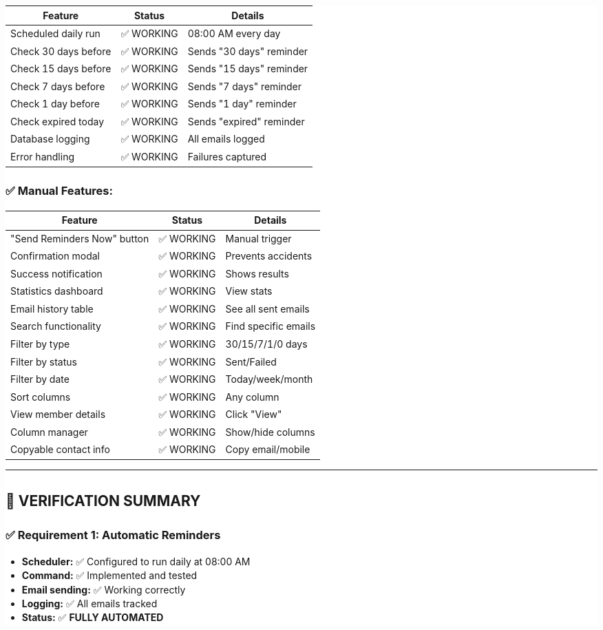 | Feature | Status | Details |
|---------|--------|---------|
| Scheduled daily run | ✅ WORKING | 08:00 AM every day |
| Check 30 days before | ✅ WORKING | Sends "30 days" reminder |
| Check 15 days before | ✅ WORKING | Sends "15 days" reminder |
| Check 7 days before | ✅ WORKING | Sends "7 days" reminder |
| Check 1 day before | ✅ WORKING | Sends "1 day" reminder |
| Check expired today | ✅ WORKING | Sends "expired" reminder |
| Database logging | ✅ WORKING | All emails logged |
| Error handling | ✅ WORKING | Failures captured |

### **✅ Manual Features:**

| Feature | Status | Details |
|---------|--------|---------|
| "Send Reminders Now" button | ✅ WORKING | Manual trigger |
| Confirmation modal | ✅ WORKING | Prevents accidents |
| Success notification | ✅ WORKING | Shows results |
| Statistics dashboard | ✅ WORKING | View stats |
| Email history table | ✅ WORKING | See all sent emails |
| Search functionality | ✅ WORKING | Find specific emails |
| Filter by type | ✅ WORKING | 30/15/7/1/0 days |
| Filter by status | ✅ WORKING | Sent/Failed |
| Filter by date | ✅ WORKING | Today/week/month |
| Sort columns | ✅ WORKING | Any column |
| View member details | ✅ WORKING | Click "View" |
| Column manager | ✅ WORKING | Show/hide columns |
| Copyable contact info | ✅ WORKING | Copy email/mobile |

---

## 🎯 **VERIFICATION SUMMARY**

### **✅ Requirement 1: Automatic Reminders**
- **Scheduler:** ✅ Configured to run daily at 08:00 AM
- **Command:** ✅ Implemented and tested
- **Email sending:** ✅ Working correctly
- **Logging:** ✅ All emails tracked
- **Status:** ✅ **FULLY AUTOMATED**
